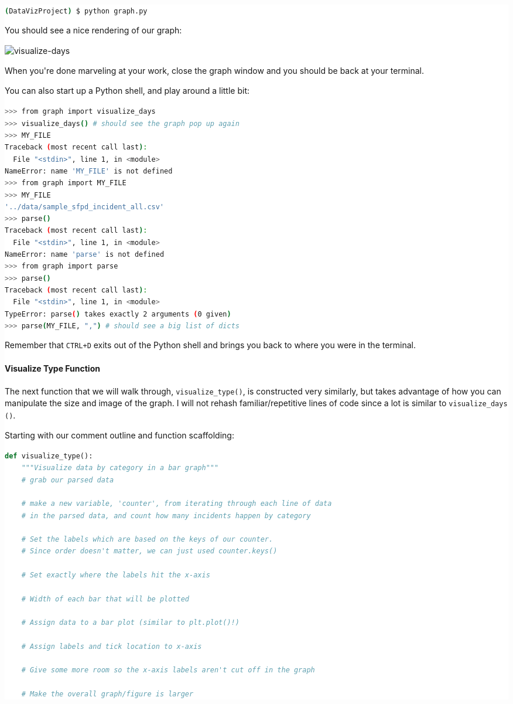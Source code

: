 ```bash
(DataVizProject) $ python graph.py
```

You should see a nice rendering of our graph:

![visualize-days](http://dl.dropbox.com/u/15999054/newcoder/dataviz/graph_days.png)

When you're done marveling at your work, close the graph window and you should be back at your terminal.

You can also start up a Python shell, and play around a little bit:

```bash
>>> from graph import visualize_days
>>> visualize_days() # should see the graph pop up again
>>> MY_FILE
Traceback (most recent call last):
  File "<stdin>", line 1, in <module>
NameError: name 'MY_FILE' is not defined
>>> from graph import MY_FILE
>>> MY_FILE
'../data/sample_sfpd_incident_all.csv'
>>> parse()
Traceback (most recent call last):
  File "<stdin>", line 1, in <module>
NameError: name 'parse' is not defined
>>> from graph import parse
>>> parse()
Traceback (most recent call last):
  File "<stdin>", line 1, in <module>
TypeError: parse() takes exactly 2 arguments (0 given)
>>> parse(MY_FILE, ",") # should see a big list of dicts
```

Remember that `CTRL+D` exits out of the Python shell and brings you back to where you were in the terminal. 

#### Visualize Type Function
The next function that we will walk through, `visualize_type()`, is constructed very similarly, but takes advantage of how you can manipulate the size and image of the graph. I will not rehash familiar/repetitive lines of code since a lot is similar to `visualize_days()`.

Starting with our comment outline and function scaffolding:

```python
def visualize_type():
    """Visualize data by category in a bar graph"""
    # grab our parsed data

    # make a new variable, 'counter', from iterating through each line of data
    # in the parsed data, and count how many incidents happen by category

    # Set the labels which are based on the keys of our counter.
    # Since order doesn't matter, we can just used counter.keys()

    # Set exactly where the labels hit the x-axis 

    # Width of each bar that will be plotted

    # Assign data to a bar plot (similar to plt.plot()!)

    # Assign labels and tick location to x-axis

    # Give some more room so the x-axis labels aren't cut off in the graph

    # Make the overall graph/figure is larger

```